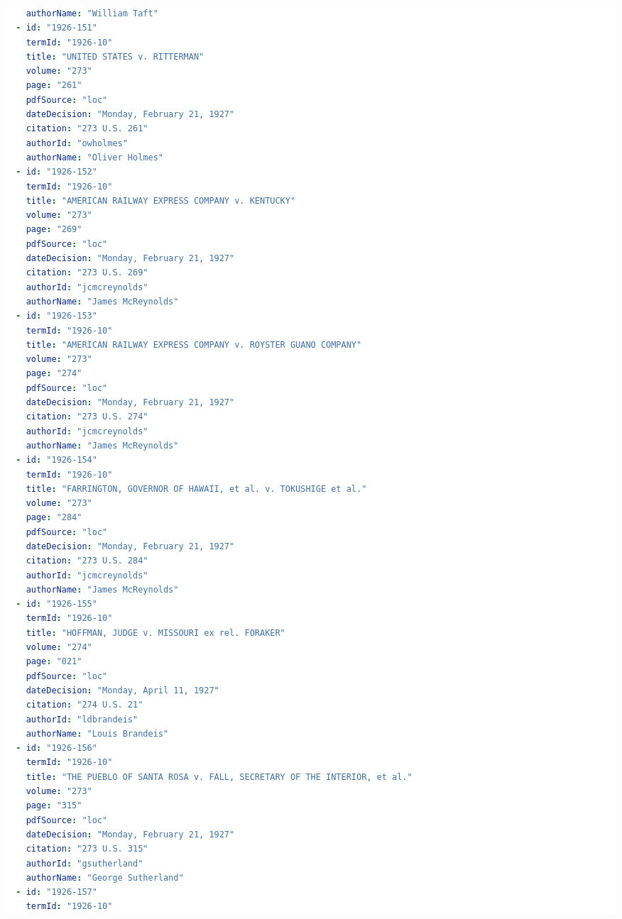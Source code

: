 ```yaml
    authorName: "William Taft"
  - id: "1926-151"
    termId: "1926-10"
    title: "UNITED STATES v. RITTERMAN"
    volume: "273"
    page: "261"
    pdfSource: "loc"
    dateDecision: "Monday, February 21, 1927"
    citation: "273 U.S. 261"
    authorId: "owholmes"
    authorName: "Oliver Holmes"
  - id: "1926-152"
    termId: "1926-10"
    title: "AMERICAN RAILWAY EXPRESS COMPANY v. KENTUCKY"
    volume: "273"
    page: "269"
    pdfSource: "loc"
    dateDecision: "Monday, February 21, 1927"
    citation: "273 U.S. 269"
    authorId: "jcmcreynolds"
    authorName: "James McReynolds"
  - id: "1926-153"
    termId: "1926-10"
    title: "AMERICAN RAILWAY EXPRESS COMPANY v. ROYSTER GUANO COMPANY"
    volume: "273"
    page: "274"
    pdfSource: "loc"
    dateDecision: "Monday, February 21, 1927"
    citation: "273 U.S. 274"
    authorId: "jcmcreynolds"
    authorName: "James McReynolds"
  - id: "1926-154"
    termId: "1926-10"
    title: "FARRINGTON, GOVERNOR OF HAWAII, et al. v. TOKUSHIGE et al."
    volume: "273"
    page: "284"
    pdfSource: "loc"
    dateDecision: "Monday, February 21, 1927"
    citation: "273 U.S. 284"
    authorId: "jcmcreynolds"
    authorName: "James McReynolds"
  - id: "1926-155"
    termId: "1926-10"
    title: "HOFFMAN, JUDGE v. MISSOURI ex rel. FORAKER"
    volume: "274"
    page: "021"
    pdfSource: "loc"
    dateDecision: "Monday, April 11, 1927"
    citation: "274 U.S. 21"
    authorId: "ldbrandeis"
    authorName: "Louis Brandeis"
  - id: "1926-156"
    termId: "1926-10"
    title: "THE PUEBLO OF SANTA ROSA v. FALL, SECRETARY OF THE INTERIOR, et al."
    volume: "273"
    page: "315"
    pdfSource: "loc"
    dateDecision: "Monday, February 21, 1927"
    citation: "273 U.S. 315"
    authorId: "gsutherland"
    authorName: "George Sutherland"
  - id: "1926-157"
    termId: "1926-10"
```